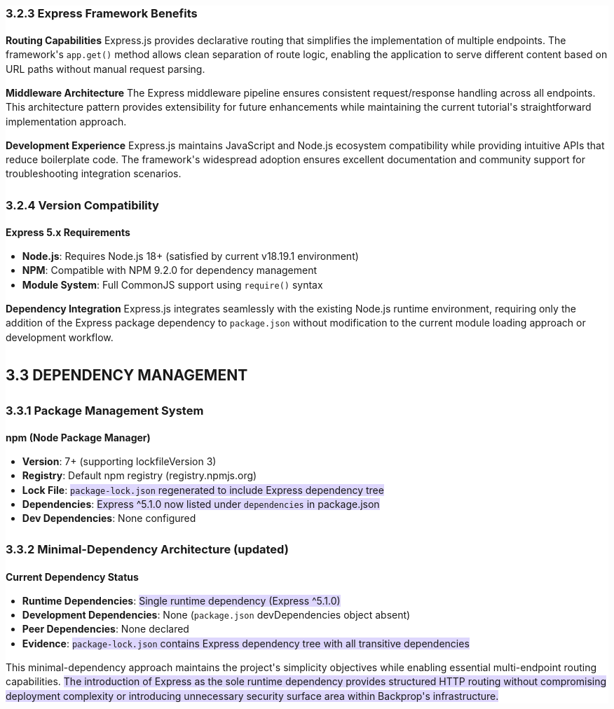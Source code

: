 ### 3.2.3 Express Framework Benefits

**Routing Capabilities**
Express.js provides declarative routing that simplifies the implementation of multiple endpoints. The framework's `app.get()` method allows clean separation of route logic, enabling the application to serve different content based on URL paths without manual request parsing.

**Middleware Architecture**
The Express middleware pipeline ensures consistent request/response handling across all endpoints. This architecture pattern provides extensibility for future enhancements while maintaining the current tutorial's straightforward implementation approach.

**Development Experience**
Express.js maintains JavaScript and Node.js ecosystem compatibility while providing intuitive APIs that reduce boilerplate code. The framework's widespread adoption ensures excellent documentation and community support for troubleshooting integration scenarios.

### 3.2.4 Version Compatibility

**Express 5.x Requirements**
- **Node.js**: Requires Node.js 18+ (satisfied by current v18.19.1 environment)
- **NPM**: Compatible with NPM 9.2.0 for dependency management
- **Module System**: Full CommonJS support using `require()` syntax

**Dependency Integration**
Express.js integrates seamlessly with the existing Node.js runtime environment, requiring only the addition of the Express package dependency to `package.json` without modification to the current module loading approach or development workflow.

## 3.3 DEPENDENCY MANAGEMENT

### 3.3.1 Package Management System

**npm (Node Package Manager)**
- **Version**: 7+ (supporting lockfileVersion 3)
- **Registry**: Default npm registry (registry.npmjs.org)
- **Lock File**: <span style="background-color: rgba(91, 57, 243, 0.2)">`package-lock.json` regenerated to include Express dependency tree</span>
- **Dependencies**: <span style="background-color: rgba(91, 57, 243, 0.2)">Express ^5.1.0 now listed under `dependencies` in package.json</span>
- **Dev Dependencies**: None configured

### 3.3.2 Minimal-Dependency Architecture (updated)

**Current Dependency Status**
- **Runtime Dependencies**: <span style="background-color: rgba(91, 57, 243, 0.2)">Single runtime dependency (Express ^5.1.0)</span>
- **Development Dependencies**: None (`package.json` devDependencies object absent)
- **Peer Dependencies**: None declared
- **Evidence**: <span style="background-color: rgba(91, 57, 243, 0.2)">`package-lock.json` contains Express dependency tree with all transitive dependencies</span>

This minimal-dependency approach maintains the project's simplicity objectives while enabling essential multi-endpoint routing capabilities. <span style="background-color: rgba(91, 57, 243, 0.2)">The introduction of Express as the sole runtime dependency provides structured HTTP routing without compromising deployment complexity or introducing unnecessary security surface area within Backprop's infrastructure.</span>

